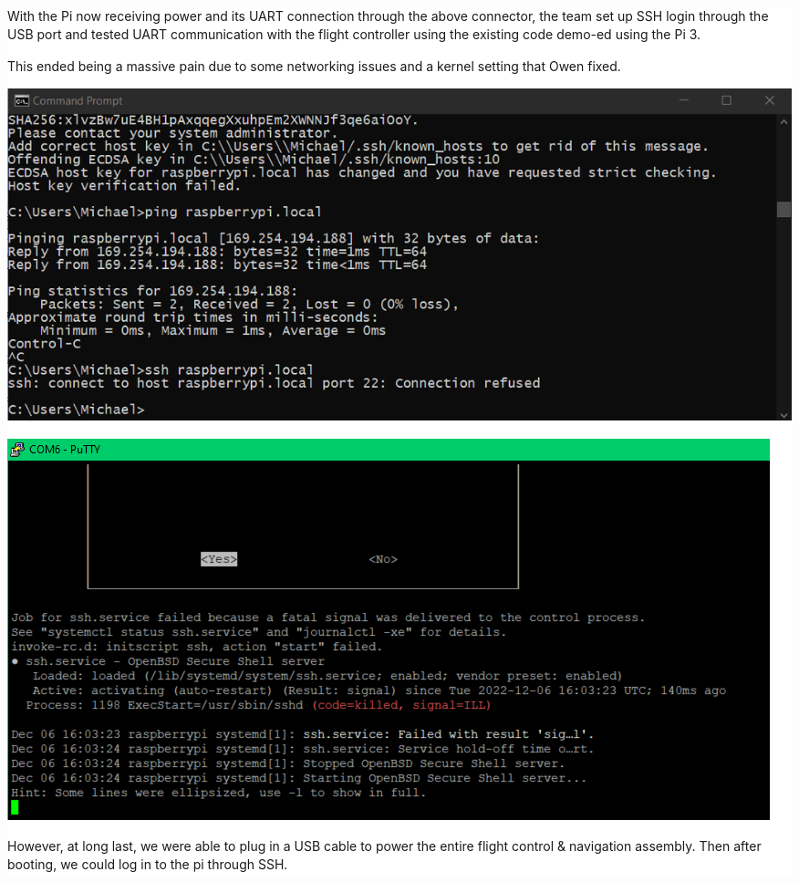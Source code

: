 With the Pi now receiving power and its UART connection through the above connector, the team set up SSH login through the USB port and tested UART communication with the flight controller using the existing code demo-ed using the Pi 3.

This ended being a massive pain due to some networking issues and a kernel setting that Owen fixed. 

![alt text](ssh_failure_cropped.png "Fig. 16- 10. Not great....")

![alt text](ssh_failure_cropped2.png "Fig. 16- 11. Also bad... SSH service won't start.")

However, at long last, we were able to plug in a USB cable to power the entire flight control & navigation assembly. Then after booting, we could log in to the pi through SSH.
